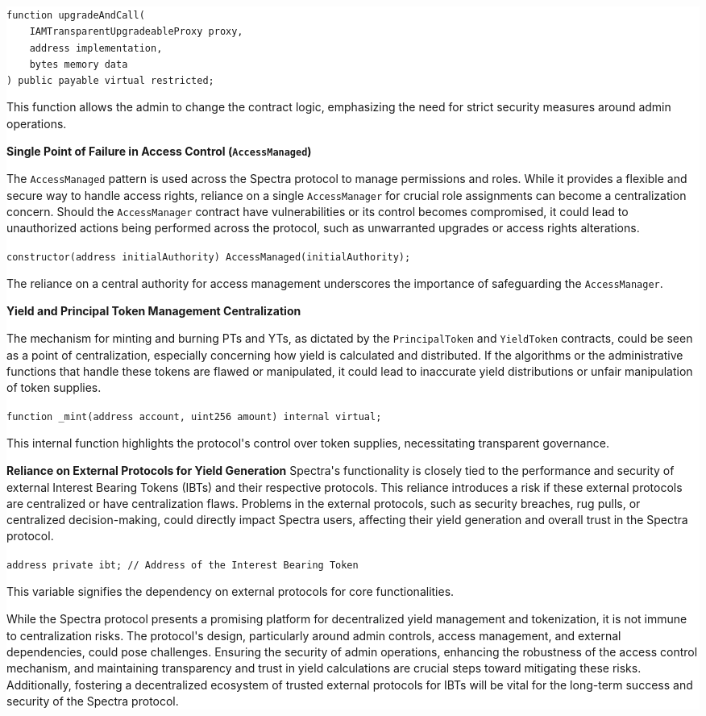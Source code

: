   ```solidity
  function upgradeAndCall(
      IAMTransparentUpgradeableProxy proxy,
      address implementation,
      bytes memory data
  ) public payable virtual restricted;
  ```
  This function allows the admin to change the contract logic, emphasizing the need for strict security measures around admin operations.

**Single Point of Failure in Access Control (`AccessManaged`)**

The `AccessManaged` pattern is used across the Spectra protocol to manage permissions and roles. While it provides a flexible and secure way to handle access rights, reliance on a single `AccessManager` for crucial role assignments can become a centralization concern. Should the `AccessManager` contract have vulnerabilities or its control becomes compromised, it could lead to unauthorized actions being performed across the protocol, such as unwarranted upgrades or access rights alterations.

  ```solidity
  constructor(address initialAuthority) AccessManaged(initialAuthority);
  ```
  The reliance on a central authority for access management underscores the importance of safeguarding the `AccessManager`.

**Yield and Principal Token Management Centralization**

The mechanism for minting and burning PTs and YTs, as dictated by the `PrincipalToken` and `YieldToken` contracts, could be seen as a point of centralization, especially concerning how yield is calculated and distributed. If the algorithms or the administrative functions that handle these tokens are flawed or manipulated, it could lead to inaccurate yield distributions or unfair manipulation of token supplies.

  ```solidity
  function _mint(address account, uint256 amount) internal virtual;
  ```
  This internal function highlights the protocol's control over token supplies, necessitating transparent governance.

**Reliance on External Protocols for Yield Generation**
Spectra's functionality is closely tied to the performance and security of external Interest Bearing Tokens (IBTs) and their respective protocols. This reliance introduces a risk if these external protocols are centralized or have centralization flaws. Problems in the external protocols, such as security breaches, rug pulls, or centralized decision-making, could directly impact Spectra users, affecting their yield generation and overall trust in the Spectra protocol.

  ```solidity
  address private ibt; // Address of the Interest Bearing Token
  ```
  This variable signifies the dependency on external protocols for core functionalities.

While the Spectra protocol presents a promising platform for decentralized yield management and tokenization, it is not immune to centralization risks. The protocol's design, particularly around admin controls, access management, and external dependencies, could pose challenges. Ensuring the security of admin operations, enhancing the robustness of the access control mechanism, and maintaining transparency and trust in yield calculations are crucial steps toward mitigating these risks. Additionally, fostering a decentralized ecosystem of trusted external protocols for IBTs will be vital for the long-term success and security of the Spectra protocol.
